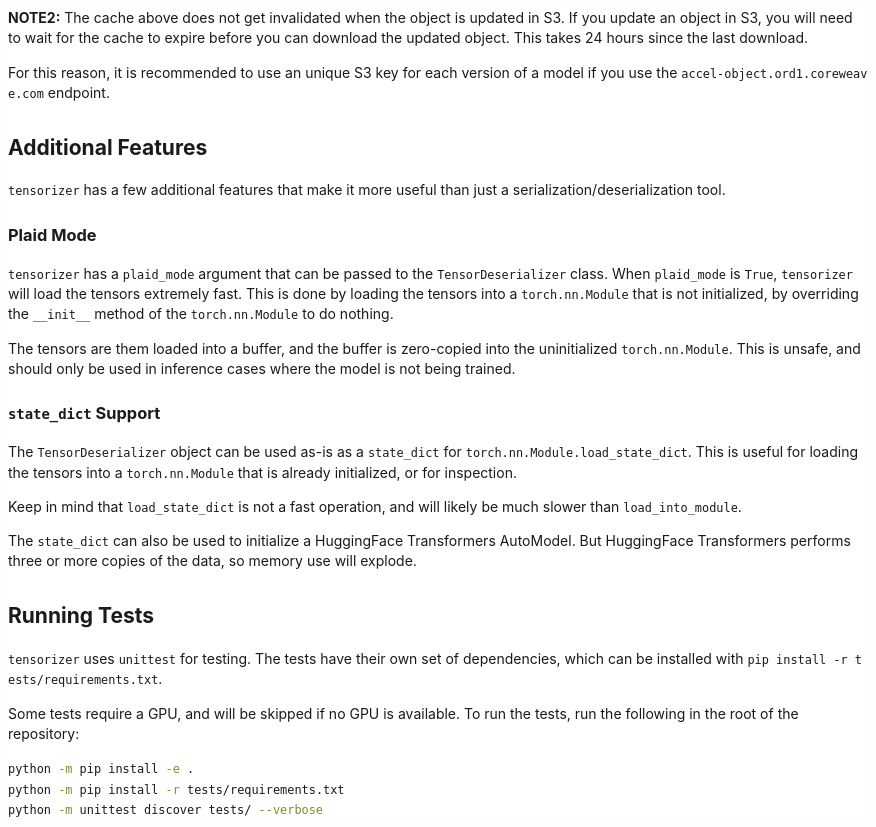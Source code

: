**NOTE2:** The cache above does not get invalidated when the object is updated
in S3. If you update an object in S3, you will need to wait for the cache to
expire before you can download the updated object. This takes 24 hours since
the last download.

For this reason, it is recommended to use an unique S3 key for each version
of a model if you use the `accel-object.ord1.coreweave.com` endpoint.

## Additional Features
`tensorizer` has a few additional features that make it more useful than
just a serialization/deserialization tool.

### Plaid Mode
`tensorizer` has a `plaid_mode` argument that can be passed to the
`TensorDeserializer` class. When `plaid_mode` is `True`, `tensorizer`
will load the tensors extremely fast. This is done by loading the tensors
into a `torch.nn.Module` that is not initialized, by overriding the
`__init__` method of the `torch.nn.Module` to do nothing.

The tensors are them loaded into a buffer, and the buffer is zero-copied
into the uninitialized `torch.nn.Module`. This is unsafe, and should only
be used in inference cases where the model is not being trained.

### `state_dict` Support
The `TensorDeserializer` object can be used as-is as a `state_dict` for
`torch.nn.Module.load_state_dict`. This is useful for loading the tensors
into a `torch.nn.Module` that is already initialized, or for inspection.

Keep in mind that `load_state_dict` is not a fast operation, and will
likely be much slower than `load_into_module`.

The `state_dict` can also be used to initialize a HuggingFace Transformers
AutoModel. But HuggingFace Transformers performs three or more copies of
the data, so memory use will explode.

## Running Tests
`tensorizer` uses `unittest` for testing.
The tests have their own set of dependencies, which can be installed with
`pip install -r tests/requirements.txt`.

Some tests require a GPU, and will be skipped if no GPU is available.
To run the tests, run the following in the root of the repository:

```bash
python -m pip install -e .
python -m pip install -r tests/requirements.txt
python -m unittest discover tests/ --verbose
```
